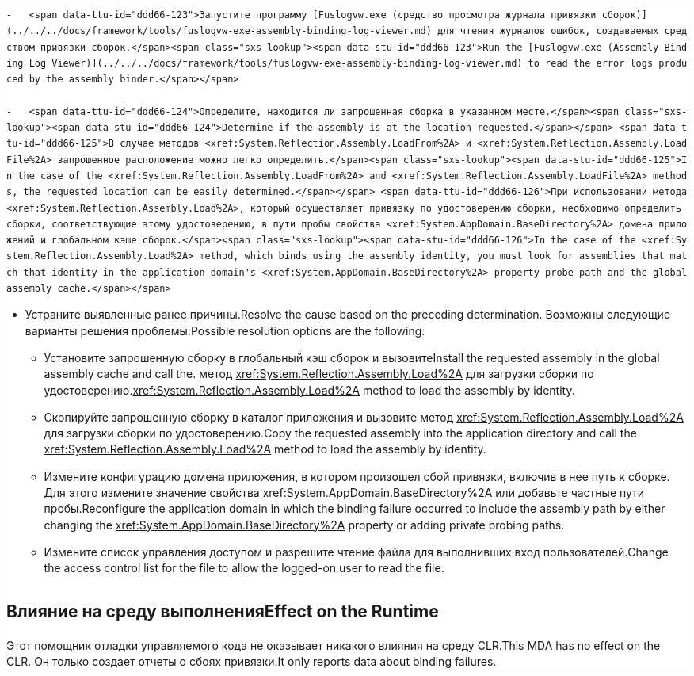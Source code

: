     -   <span data-ttu-id="ddd66-123">Запустите программу [Fuslogvw.exe (средство просмотра журнала привязки сборок)](../../../docs/framework/tools/fuslogvw-exe-assembly-binding-log-viewer.md) для чтения журналов ошибок, создаваемых средством привязки сборок.</span><span class="sxs-lookup"><span data-stu-id="ddd66-123">Run the [Fuslogvw.exe (Assembly Binding Log Viewer)](../../../docs/framework/tools/fuslogvw-exe-assembly-binding-log-viewer.md) to read the error logs produced by the assembly binder.</span></span>  
  
    -   <span data-ttu-id="ddd66-124">Определите, находится ли запрошенная сборка в указанном месте.</span><span class="sxs-lookup"><span data-stu-id="ddd66-124">Determine if the assembly is at the location requested.</span></span> <span data-ttu-id="ddd66-125">В случае методов <xref:System.Reflection.Assembly.LoadFrom%2A> и <xref:System.Reflection.Assembly.LoadFile%2A> запрошенное расположение можно легко определить.</span><span class="sxs-lookup"><span data-stu-id="ddd66-125">In the case of the <xref:System.Reflection.Assembly.LoadFrom%2A> and <xref:System.Reflection.Assembly.LoadFile%2A> methods, the requested location can be easily determined.</span></span> <span data-ttu-id="ddd66-126">При использовании метода <xref:System.Reflection.Assembly.Load%2A>, который осуществляет привязку по удостоверению сборки, необходимо определить сборки, соответствующие этому удостоверению, в пути пробы свойства <xref:System.AppDomain.BaseDirectory%2A> домена приложений и глобальном кэше сборок.</span><span class="sxs-lookup"><span data-stu-id="ddd66-126">In the case of the <xref:System.Reflection.Assembly.Load%2A> method, which binds using the assembly identity, you must look for assemblies that match that identity in the application domain's <xref:System.AppDomain.BaseDirectory%2A> property probe path and the global assembly cache.</span></span>  
  
-   <span data-ttu-id="ddd66-127">Устраните выявленные ранее причины.</span><span class="sxs-lookup"><span data-stu-id="ddd66-127">Resolve the cause based on the preceding determination.</span></span> <span data-ttu-id="ddd66-128">Возможны следующие варианты решения проблемы:</span><span class="sxs-lookup"><span data-stu-id="ddd66-128">Possible resolution options are the following:</span></span>  
  
    -   <span data-ttu-id="ddd66-129">Установите запрошенную сборку в глобальный кэш сборок и вызовите</span><span class="sxs-lookup"><span data-stu-id="ddd66-129">Install the requested assembly in the global assembly cache and call the.</span></span> <span data-ttu-id="ddd66-130">метод <xref:System.Reflection.Assembly.Load%2A> для загрузки сборки по удостоверению.</span><span class="sxs-lookup"><span data-stu-id="ddd66-130"><xref:System.Reflection.Assembly.Load%2A> method to load the assembly by identity.</span></span>  
  
    -   <span data-ttu-id="ddd66-131">Скопируйте запрошенную сборку в каталог приложения и вызовите метод <xref:System.Reflection.Assembly.Load%2A> для загрузки сборки по удостоверению.</span><span class="sxs-lookup"><span data-stu-id="ddd66-131">Copy the requested assembly into the application directory and call the <xref:System.Reflection.Assembly.Load%2A> method to load the assembly by identity.</span></span>  
  
    -   <span data-ttu-id="ddd66-132">Измените конфигурацию домена приложения, в котором произошел сбой привязки, включив в нее путь к сборке. Для этого измените значение свойства <xref:System.AppDomain.BaseDirectory%2A> или добавьте частные пути пробы.</span><span class="sxs-lookup"><span data-stu-id="ddd66-132">Reconfigure the application domain in which the binding failure occurred to include the assembly path by either changing the <xref:System.AppDomain.BaseDirectory%2A> property or adding private probing paths.</span></span>  
  
    -   <span data-ttu-id="ddd66-133">Измените список управления доступом и разрешите чтение файла для выполнивших вход пользователей.</span><span class="sxs-lookup"><span data-stu-id="ddd66-133">Change the access control list for the file to allow the logged-on user to read the file.</span></span>  
  
## <a name="effect-on-the-runtime"></a><span data-ttu-id="ddd66-134">Влияние на среду выполнения</span><span class="sxs-lookup"><span data-stu-id="ddd66-134">Effect on the Runtime</span></span>  
 <span data-ttu-id="ddd66-135">Этот помощник отладки управляемого кода не оказывает никакого влияния на среду CLR.</span><span class="sxs-lookup"><span data-stu-id="ddd66-135">This MDA has no effect on the CLR.</span></span> <span data-ttu-id="ddd66-136">Он только создает отчеты о сбоях привязки.</span><span class="sxs-lookup"><span data-stu-id="ddd66-136">It only reports data about binding failures.</span></span>  
  